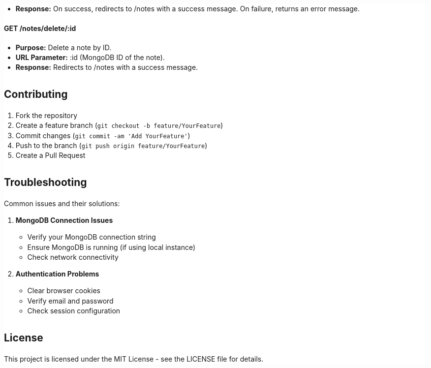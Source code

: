 - **Response:**
  On success, redirects to /notes with a success message.
  On failure, returns an error message.

#### **GET /notes/delete/:id**

- **Purpose:** Delete a note by ID.
- **URL Parameter:** :id (MongoDB ID of the note).
- **Response:** Redirects to /notes with a success message.

## Contributing

1. Fork the repository
2. Create a feature branch (`git checkout -b feature/YourFeature`)
3. Commit changes (`git commit -am 'Add YourFeature'`)
4. Push to the branch (`git push origin feature/YourFeature`)
5. Create a Pull Request

## Troubleshooting

Common issues and their solutions:

1. **MongoDB Connection Issues**

   - Verify your MongoDB connection string
   - Ensure MongoDB is running (if using local instance)
   - Check network connectivity

2. **Authentication Problems**
   - Clear browser cookies
   - Verify email and password
   - Check session configuration

## License

This project is licensed under the MIT License - see the LICENSE file for details.
